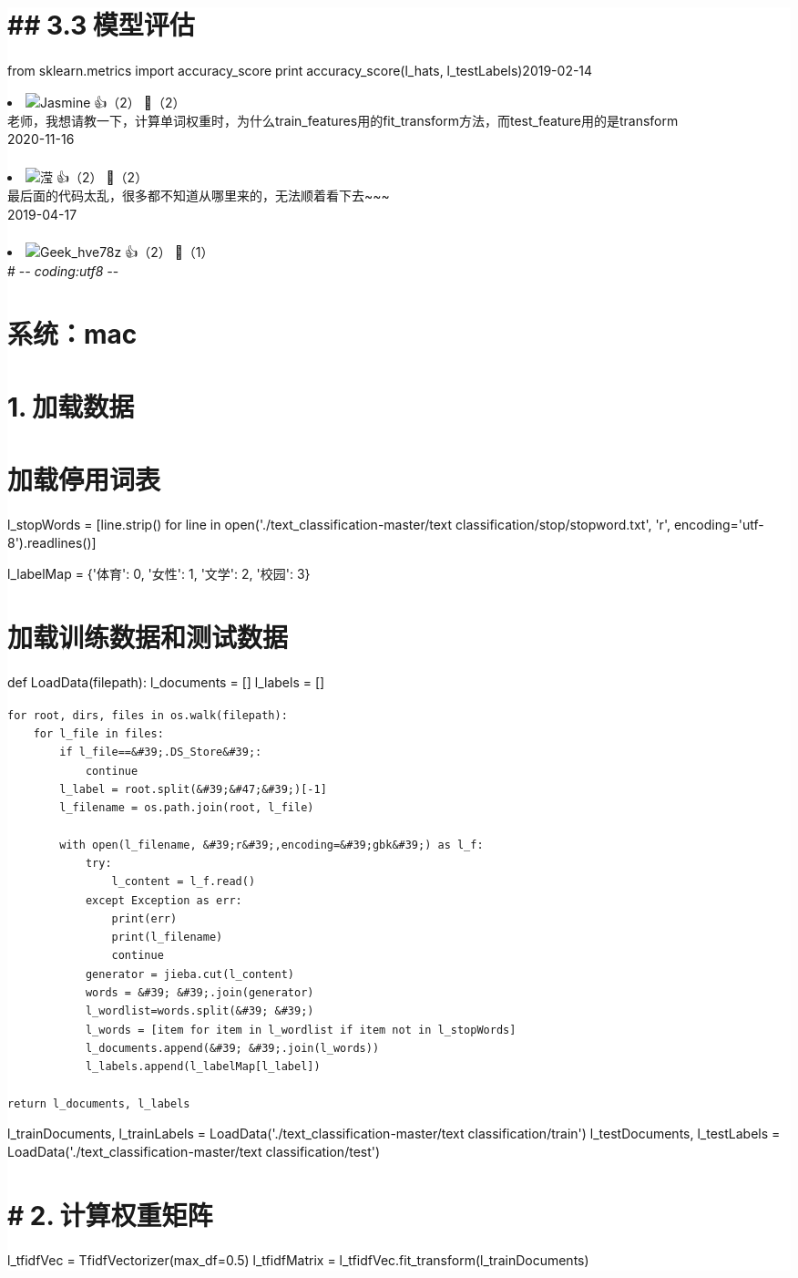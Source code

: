 # ## 3.3 模型评估
from sklearn.metrics import accuracy_score
print accuracy_score(l_hats, l_testLabels)</div>2019-02-14</li><br/><li><img src="https://static001.geekbang.org/account/avatar/00/21/b4/76/edb4988e.jpg" width="30px"><span>Jasmine</span> 👍（2） 💬（2）<div>老师，我想请教一下，计算单词权重时，为什么train_features用的fit_transform方法，而test_feature用的是transform</div>2020-11-16</li><br/><li><img src="https://static001.geekbang.org/account/avatar/00/12/a3/87/c415e370.jpg" width="30px"><span>滢</span> 👍（2） 💬（2）<div>最后面的代码太乱，很多都不知道从哪里来的，无法顺着看下去~~~</div>2019-04-17</li><br/><li><img src="https://static001.geekbang.org/account/avatar/00/0f/7d/05/4bad0c7c.jpg" width="30px"><span>Geek_hve78z</span> 👍（2） 💬（1）<div># -*- coding:utf8 -*-
# 系统：mac 

# 1. 加载数据
# 加载停用词表

l_stopWords = [line.strip() for line in open(&#39;.&#47;text_classification-master&#47;text classification&#47;stop&#47;stopword.txt&#39;, &#39;r&#39;, encoding=&#39;utf-8&#39;).readlines()]  
   
l_labelMap = {&#39;体育&#39;: 0, &#39;女性&#39;: 1, &#39;文学&#39;: 2, &#39;校园&#39;: 3}
# 加载训练数据和测试数据
def LoadData(filepath):
    l_documents = []
    l_labels = []
    
    for root, dirs, files in os.walk(filepath):
        for l_file in files:
            if l_file==&#39;.DS_Store&#39;:
                continue
            l_label = root.split(&#39;&#47;&#39;)[-1]
            l_filename = os.path.join(root, l_file)
            
            with open(l_filename, &#39;r&#39;,encoding=&#39;gbk&#39;) as l_f:
                try:
                    l_content = l_f.read()
                except Exception as err:
                    print(err)
                    print(l_filename)
                    continue
                generator = jieba.cut(l_content)
                words = &#39; &#39;.join(generator)
                l_wordlist=words.split(&#39; &#39;)
                l_words = [item for item in l_wordlist if item not in l_stopWords]
                l_documents.append(&#39; &#39;.join(l_words))
                l_labels.append(l_labelMap[l_label])
                
    return l_documents, l_labels

l_trainDocuments, l_trainLabels = LoadData(&#39;.&#47;text_classification-master&#47;text classification&#47;train&#39;)
l_testDocuments, l_testLabels = LoadData(&#39;.&#47;text_classification-master&#47;text classification&#47;test&#39;)

# # 2. 计算权重矩阵
l_tfidfVec = TfidfVectorizer(max_df=0.5)
l_tfidfMatrix = l_tfidfVec.fit_transform(l_trainDocuments)
